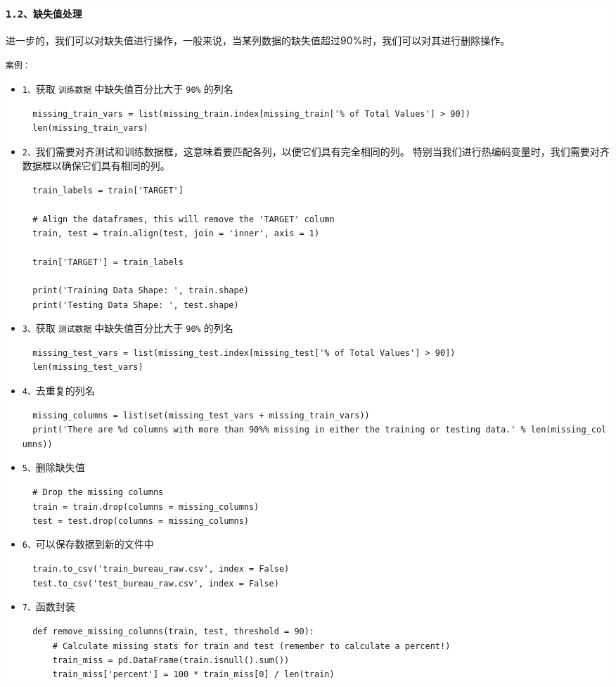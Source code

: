 
### `1.2、缺失值处理`

进一步的，我们可以对缺失值进行操作，一般来说，当某列数据的缺失值超过90%时，我们可以对其进行删除操作。

`案例：`

* `1、`获取 `训练数据` 中缺失值百分比大于 `90%` 的列名

        missing_train_vars = list(missing_train.index[missing_train['% of Total Values'] > 90])
        len(missing_train_vars)

* `2、`我们需要对齐测试和训练数据框，这意味着要匹配各列，以便它们具有完全相同的列。 特别当我们进行热编码变量时，我们需要对齐数据框以确保它们具有相同的列。

        train_labels = train['TARGET']

        # Align the dataframes, this will remove the 'TARGET' column
        train, test = train.align(test, join = 'inner', axis = 1)

        train['TARGET'] = train_labels

        print('Training Data Shape: ', train.shape)
        print('Testing Data Shape: ', test.shape)

* `3、`获取 `测试数据` 中缺失值百分比大于 `90%` 的列名

        missing_test_vars = list(missing_test.index[missing_test['% of Total Values'] > 90])
        len(missing_test_vars)

* `4、`去重复的列名

        missing_columns = list(set(missing_test_vars + missing_train_vars))
        print('There are %d columns with more than 90%% missing in either the training or testing data.' % len(missing_columns))

* `5、`删除缺失值

        # Drop the missing columns
        train = train.drop(columns = missing_columns)
        test = test.drop(columns = missing_columns)

* `6、`可以保存数据到新的文件中

        train.to_csv('train_bureau_raw.csv', index = False)
        test.to_csv('test_bureau_raw.csv', index = False)

* `7、`函数封装

        def remove_missing_columns(train, test, threshold = 90):
            # Calculate missing stats for train and test (remember to calculate a percent!)
            train_miss = pd.DataFrame(train.isnull().sum())
            train_miss['percent'] = 100 * train_miss[0] / len(train)
            